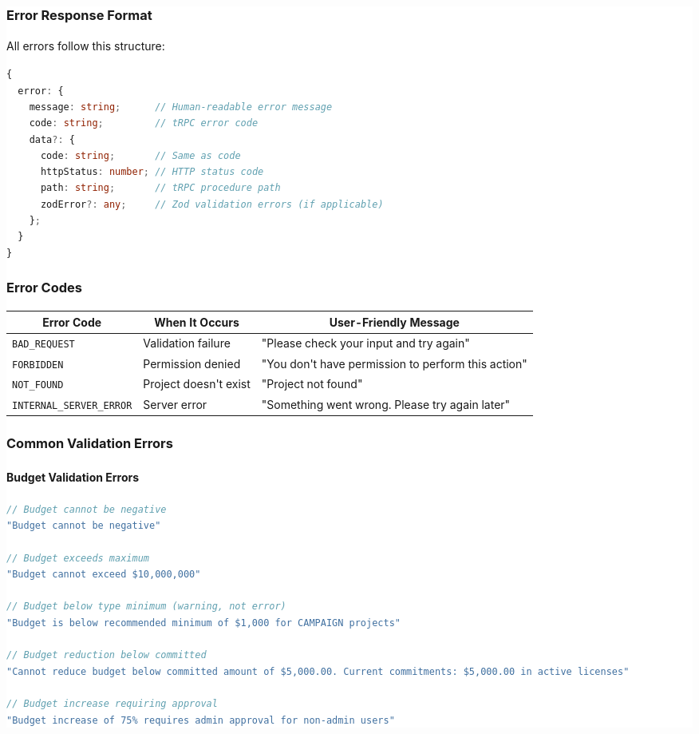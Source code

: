 ### Error Response Format

All errors follow this structure:

```typescript
{
  error: {
    message: string;      // Human-readable error message
    code: string;         // tRPC error code
    data?: {
      code: string;       // Same as code
      httpStatus: number; // HTTP status code
      path: string;       // tRPC procedure path
      zodError?: any;     // Zod validation errors (if applicable)
    };
  }
}
```

### Error Codes

| Error Code | When It Occurs | User-Friendly Message |
|------------|----------------|----------------------|
| `BAD_REQUEST` | Validation failure | "Please check your input and try again" |
| `FORBIDDEN` | Permission denied | "You don't have permission to perform this action" |
| `NOT_FOUND` | Project doesn't exist | "Project not found" |
| `INTERNAL_SERVER_ERROR` | Server error | "Something went wrong. Please try again later" |

### Common Validation Errors

#### Budget Validation Errors

```typescript
// Budget cannot be negative
"Budget cannot be negative"

// Budget exceeds maximum
"Budget cannot exceed $10,000,000"

// Budget below type minimum (warning, not error)
"Budget is below recommended minimum of $1,000 for CAMPAIGN projects"

// Budget reduction below committed
"Cannot reduce budget below committed amount of $5,000.00. Current commitments: $5,000.00 in active licenses"

// Budget increase requiring approval
"Budget increase of 75% requires admin approval for non-admin users"
```

